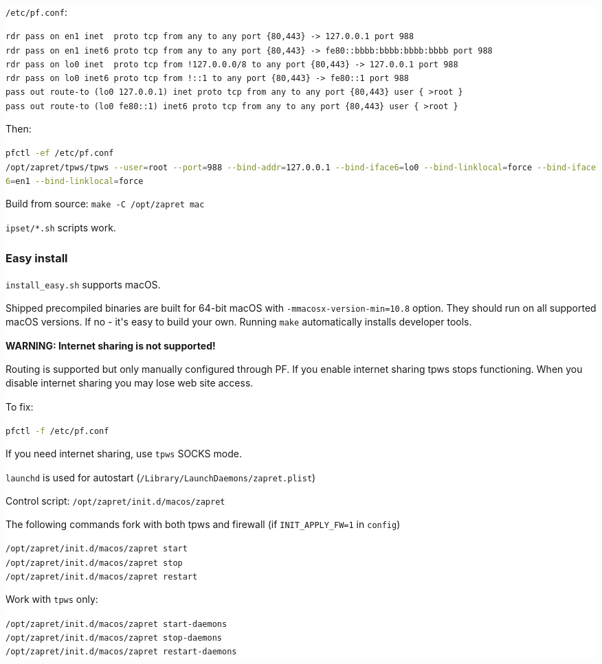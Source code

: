 `/etc/pf.conf`:

```
rdr pass on en1 inet  proto tcp from any to any port {80,443} -> 127.0.0.1 port 988
rdr pass on en1 inet6 proto tcp from any to any port {80,443} -> fe80::bbbb:bbbb:bbbb:bbbb port 988
rdr pass on lo0 inet  proto tcp from !127.0.0.0/8 to any port {80,443} -> 127.0.0.1 port 988
rdr pass on lo0 inet6 proto tcp from !::1 to any port {80,443} -> fe80::1 port 988
pass out route-to (lo0 127.0.0.1) inet proto tcp from any to any port {80,443} user { >root }
pass out route-to (lo0 fe80::1) inet6 proto tcp from any to any port {80,443} user { >root }
```

Then:

```sh
pfctl -ef /etc/pf.conf
/opt/zapret/tpws/tpws --user=root --port=988 --bind-addr=127.0.0.1 --bind-iface6=lo0 --bind-linklocal=force --bind-iface6=en1 --bind-linklocal=force
```

Build from source: `make -C /opt/zapret mac`

`ipset/*.sh` scripts work.

### Easy install

`install_easy.sh` supports macOS.

Shipped precompiled binaries are built for 64-bit macOS with `-mmacosx-version-min=10.8` option.
They should run on all supported macOS versions. If no - it's easy to build your own.
Running `make` automatically installs developer tools.

**WARNING: Internet sharing is not supported!**

Routing is supported but only manually configured through PF.
If you enable internet sharing tpws stops functioning.
When you disable internet sharing you may lose web site access.

To fix:

```sh
pfctl -f /etc/pf.conf
```

If you need internet sharing, use `tpws` SOCKS mode.

`launchd` is used for autostart (`/Library/LaunchDaemons/zapret.plist`)

Control script: `/opt/zapret/init.d/macos/zapret`

The following commands fork with both tpws and firewall (if `INIT_APPLY_FW=1` in `config`)

```sh
/opt/zapret/init.d/macos/zapret start
/opt/zapret/init.d/macos/zapret stop
/opt/zapret/init.d/macos/zapret restart
```

Work with `tpws` only:

```sh
/opt/zapret/init.d/macos/zapret start-daemons
/opt/zapret/init.d/macos/zapret stop-daemons
/opt/zapret/init.d/macos/zapret restart-daemons
```
